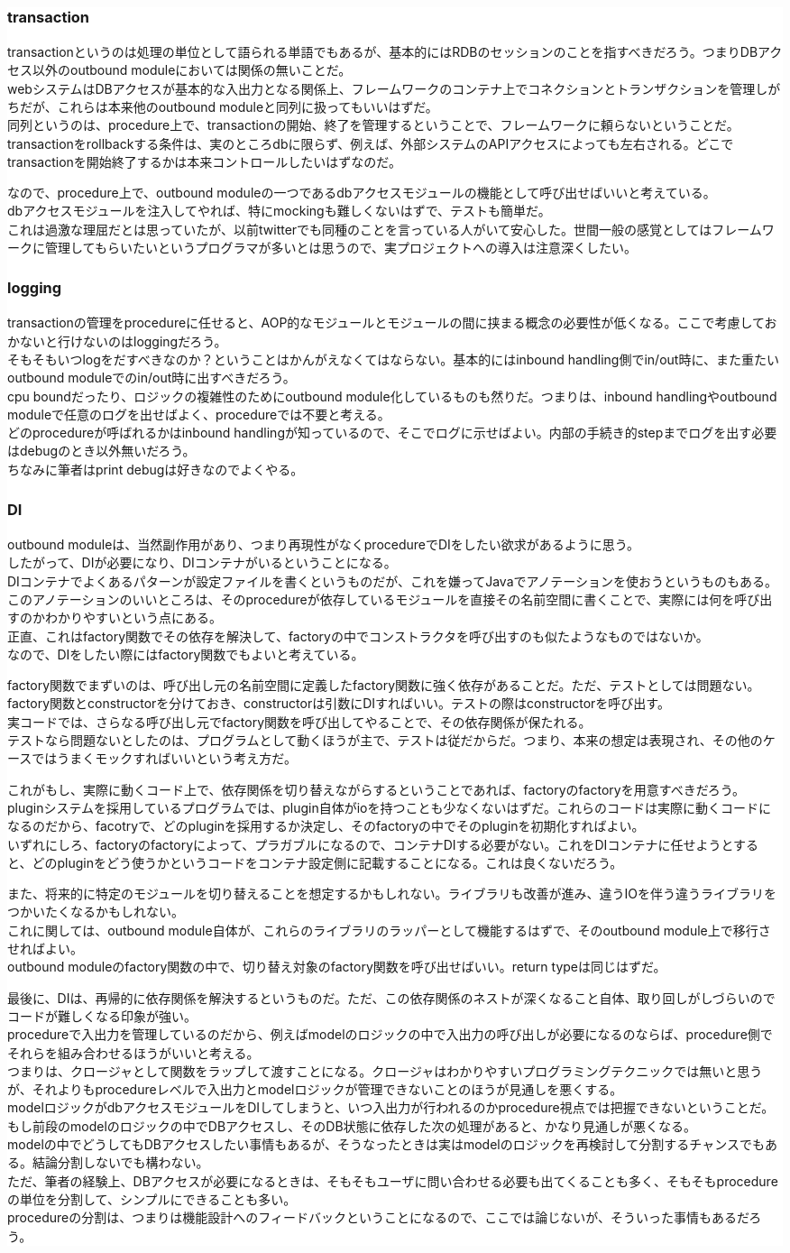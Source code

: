 ### transaction
transactionというのは処理の単位として語られる単語でもあるが、基本的にはRDBのセッションのことを指すべきだろう。つまりDBアクセス以外のoutbound moduleにおいては関係の無いことだ。  
webシステムはDBアクセスが基本的な入出力となる関係上、フレームワークのコンテナ上でコネクションとトランザクションを管理しがちだが、これらは本来他のoutbound moduleと同列に扱ってもいいはずだ。  
同列というのは、procedure上で、transactionの開始、終了を管理するということで、フレームワークに頼らないということだ。  
transactionをrollbackする条件は、実のところdbに限らず、例えば、外部システムのAPIアクセスによっても左右される。どこでtransactionを開始終了するかは本来コントロールしたいはずなのだ。  

なので、procedure上で、outbound moduleの一つであるdbアクセスモジュールの機能として呼び出せばいいと考えている。  
dbアクセスモジュールを注入してやれば、特にmockingも難しくないはずで、テストも簡単だ。  
これは過激な理屈だとは思っていたが、以前twitterでも同種のことを言っている人がいて安心した。世間一般の感覚としてはフレームワークに管理してもらいたいというプログラマが多いとは思うので、実プロジェクトへの導入は注意深くしたい。  

### logging
transactionの管理をprocedureに任せると、AOP的なモジュールとモジュールの間に挟まる概念の必要性が低くなる。ここで考慮しておかないと行けないのはloggingだろう。  
そもそもいつlogをだすべきなのか？ということはかんがえなくてはならない。基本的にはinbound handling側でin/out時に、また重たいoutbound moduleでのin/out時に出すべきだろう。  
cpu boundだったり、ロジックの複雑性のためにoutbound module化しているものも然りだ。つまりは、inbound handlingやoutbound moduleで任意のログを出せばよく、procedureでは不要と考える。  
どのprocedureが呼ばれるかはinbound handlingが知っているので、そこでログに示せばよい。内部の手続き的stepまでログを出す必要はdebugのとき以外無いだろう。  
ちなみに筆者はprint debugは好きなのでよくやる。  

### DI
outbound moduleは、当然副作用があり、つまり再現性がなくprocedureでDIをしたい欲求があるように思う。  
したがって、DIが必要になり、DIコンテナがいるということになる。  
DIコンテナでよくあるパターンが設定ファイルを書くというものだが、これを嫌ってJavaでアノテーションを使おうというものもある。  
このアノテーションのいいところは、そのprocedureが依存しているモジュールを直接その名前空間に書くことで、実際には何を呼び出すのかわかりやすいという点にある。  
正直、これはfactory関数でその依存を解決して、factoryの中でコンストラクタを呼び出すのも似たようなものではないか。  
なので、DIをしたい際にはfactory関数でもよいと考えている。  

factory関数でまずいのは、呼び出し元の名前空間に定義したfactory関数に強く依存があることだ。ただ、テストとしては問題ない。  
factory関数とconstructorを分けておき、constructorは引数にDIすればいい。テストの際はconstructorを呼び出す。  
実コードでは、さらなる呼び出し元でfactory関数を呼び出してやることで、その依存関係が保たれる。  
テストなら問題ないとしたのは、プログラムとして動くほうが主で、テストは従だからだ。つまり、本来の想定は表現され、その他のケースではうまくモックすればいいという考え方だ。  

これがもし、実際に動くコード上で、依存関係を切り替えながらするということであれば、factoryのfactoryを用意すべきだろう。  
pluginシステムを採用しているプログラムでは、plugin自体がioを持つことも少なくないはずだ。これらのコードは実際に動くコードになるのだから、facotryで、どのpluginを採用するか決定し、そのfactoryの中でそのpluginを初期化すればよい。  
いずれにしろ、factoryのfactoryによって、プラガブルになるので、コンテナDIする必要がない。これをDIコンテナに任せようとすると、どのpluginをどう使うかというコードをコンテナ設定側に記載することになる。これは良くないだろう。  

また、将来的に特定のモジュールを切り替えることを想定するかもしれない。ライブラリも改善が進み、違うIOを伴う違うライブラリをつかいたくなるかもしれない。  
これに関しては、outbound module自体が、これらのライブラリのラッパーとして機能するはずで、そのoutbound module上で移行させればよい。  
outbound moduleのfactory関数の中で、切り替え対象のfactory関数を呼び出せばいい。return typeは同じはずだ。  

最後に、DIは、再帰的に依存関係を解決するというものだ。ただ、この依存関係のネストが深くなること自体、取り回しがしづらいのでコードが難しくなる印象が強い。  
procedureで入出力を管理しているのだから、例えばmodelのロジックの中で入出力の呼び出しが必要になるのならば、procedure側でそれらを組み合わせるほうがいいと考える。  
つまりは、クロージャとして関数をラップして渡すことになる。クロージャはわかりやすいプログラミングテクニックでは無いと思うが、それよりもprocedureレベルで入出力とmodelロジックが管理できないことのほうが見通しを悪くする。  
modelロジックがdbアクセスモジュールをDIしてしまうと、いつ入出力が行われるのかprocedure視点では把握できないということだ。  
もし前段のmodelのロジックの中でDBアクセスし、そのDB状態に依存した次の処理があると、かなり見通しが悪くなる。  
modelの中でどうしてもDBアクセスしたい事情もあるが、そうなったときは実はmodelのロジックを再検討して分割するチャンスでもある。結論分割しないでも構わない。  
ただ、筆者の経験上、DBアクセスが必要になるときは、そもそもユーザに問い合わせる必要も出てくることも多く、そもそもprocedureの単位を分割して、シンプルにできることも多い。  
procedureの分割は、つまりは機能設計へのフィードバックということになるので、ここでは論じないが、そういった事情もあるだろう。  
